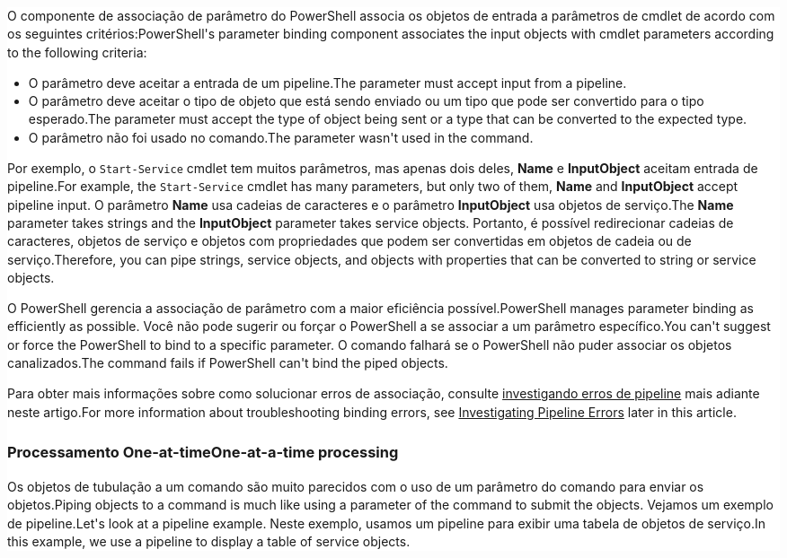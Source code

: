 <span data-ttu-id="3155d-162">O componente de associação de parâmetro do PowerShell associa os objetos de entrada a parâmetros de cmdlet de acordo com os seguintes critérios:</span><span class="sxs-lookup"><span data-stu-id="3155d-162">PowerShell's parameter binding component associates the input objects with cmdlet parameters according to the following criteria:</span></span>

- <span data-ttu-id="3155d-163">O parâmetro deve aceitar a entrada de um pipeline.</span><span class="sxs-lookup"><span data-stu-id="3155d-163">The parameter must accept input from a pipeline.</span></span>
- <span data-ttu-id="3155d-164">O parâmetro deve aceitar o tipo de objeto que está sendo enviado ou um tipo que pode ser convertido para o tipo esperado.</span><span class="sxs-lookup"><span data-stu-id="3155d-164">The parameter must accept the type of object being sent or a type that can be converted to the expected type.</span></span>
- <span data-ttu-id="3155d-165">O parâmetro não foi usado no comando.</span><span class="sxs-lookup"><span data-stu-id="3155d-165">The parameter wasn't used in the command.</span></span>

<span data-ttu-id="3155d-166">Por exemplo, o `Start-Service` cmdlet tem muitos parâmetros, mas apenas dois deles, **Name** e **InputObject** aceitam entrada de pipeline.</span><span class="sxs-lookup"><span data-stu-id="3155d-166">For example, the `Start-Service` cmdlet has many parameters, but only two of them, **Name** and **InputObject** accept pipeline input.</span></span> <span data-ttu-id="3155d-167">O parâmetro **Name** usa cadeias de caracteres e o parâmetro **InputObject** usa objetos de serviço.</span><span class="sxs-lookup"><span data-stu-id="3155d-167">The **Name** parameter takes strings and the **InputObject** parameter takes service objects.</span></span> <span data-ttu-id="3155d-168">Portanto, é possível redirecionar cadeias de caracteres, objetos de serviço e objetos com propriedades que podem ser convertidas em objetos de cadeia ou de serviço.</span><span class="sxs-lookup"><span data-stu-id="3155d-168">Therefore, you can pipe strings, service objects, and objects with properties that can be converted to string or service objects.</span></span>

<span data-ttu-id="3155d-169">O PowerShell gerencia a associação de parâmetro com a maior eficiência possível.</span><span class="sxs-lookup"><span data-stu-id="3155d-169">PowerShell manages parameter binding as efficiently as possible.</span></span> <span data-ttu-id="3155d-170">Você não pode sugerir ou forçar o PowerShell a se associar a um parâmetro específico.</span><span class="sxs-lookup"><span data-stu-id="3155d-170">You can't suggest or force the PowerShell to bind to a specific parameter.</span></span> <span data-ttu-id="3155d-171">O comando falhará se o PowerShell não puder associar os objetos canalizados.</span><span class="sxs-lookup"><span data-stu-id="3155d-171">The command fails if PowerShell can't bind the piped objects.</span></span>

<span data-ttu-id="3155d-172">Para obter mais informações sobre como solucionar erros de associação, consulte [investigando erros de pipeline](#investigating-pipeline-errors) mais adiante neste artigo.</span><span class="sxs-lookup"><span data-stu-id="3155d-172">For more information about troubleshooting binding errors, see [Investigating Pipeline Errors](#investigating-pipeline-errors) later in this article.</span></span>

### <a name="one-at-a-time-processing"></a><span data-ttu-id="3155d-173">Processamento One-at-time</span><span class="sxs-lookup"><span data-stu-id="3155d-173">One-at-a-time processing</span></span>

<span data-ttu-id="3155d-174">Os objetos de tubulação a um comando são muito parecidos com o uso de um parâmetro do comando para enviar os objetos.</span><span class="sxs-lookup"><span data-stu-id="3155d-174">Piping objects to a command is much like using a parameter of the command to submit the objects.</span></span> <span data-ttu-id="3155d-175">Vejamos um exemplo de pipeline.</span><span class="sxs-lookup"><span data-stu-id="3155d-175">Let's look at a pipeline example.</span></span> <span data-ttu-id="3155d-176">Neste exemplo, usamos um pipeline para exibir uma tabela de objetos de serviço.</span><span class="sxs-lookup"><span data-stu-id="3155d-176">In this example, we use a pipeline to display a table of service objects.</span></span>
